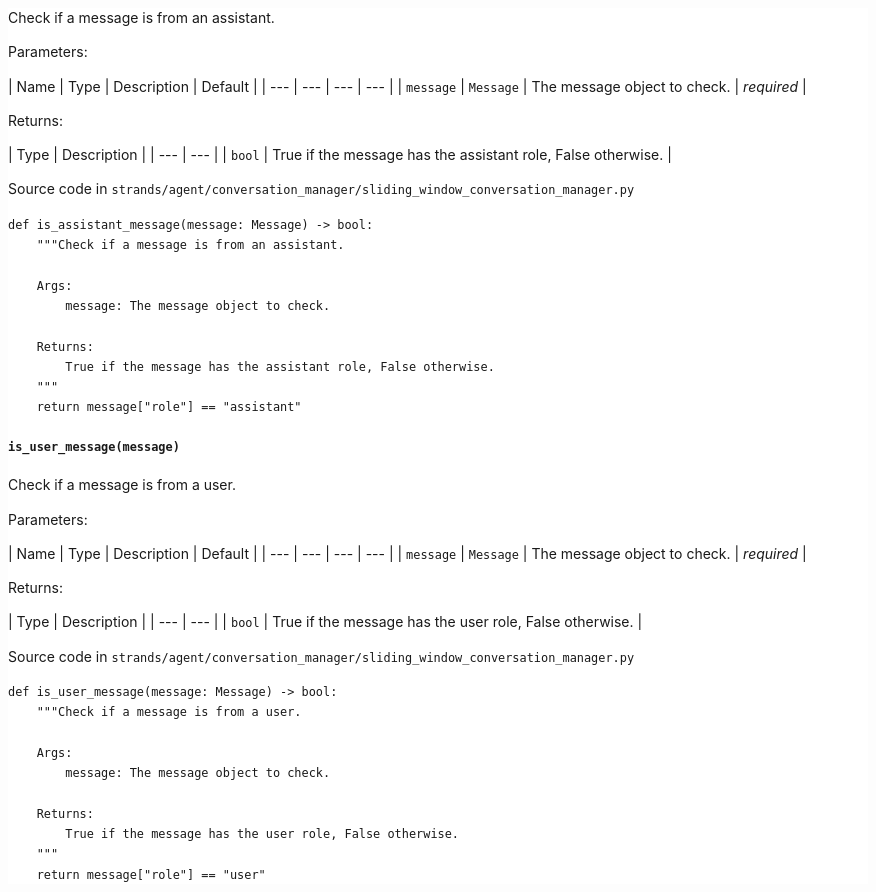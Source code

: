 Check if a message is from an assistant.

Parameters:

| Name | Type | Description | Default | | --- | --- | --- | --- | | `message` | `Message` | The message object to check. | *required* |

Returns:

| Type | Description | | --- | --- | | `bool` | True if the message has the assistant role, False otherwise. |

Source code in `strands/agent/conversation_manager/sliding_window_conversation_manager.py`

```
def is_assistant_message(message: Message) -> bool:
    """Check if a message is from an assistant.

    Args:
        message: The message object to check.

    Returns:
        True if the message has the assistant role, False otherwise.
    """
    return message["role"] == "assistant"

```

#### `is_user_message(message)`

Check if a message is from a user.

Parameters:

| Name | Type | Description | Default | | --- | --- | --- | --- | | `message` | `Message` | The message object to check. | *required* |

Returns:

| Type | Description | | --- | --- | | `bool` | True if the message has the user role, False otherwise. |

Source code in `strands/agent/conversation_manager/sliding_window_conversation_manager.py`

```
def is_user_message(message: Message) -> bool:
    """Check if a message is from a user.

    Args:
        message: The message object to check.

    Returns:
        True if the message has the user role, False otherwise.
    """
    return message["role"] == "user"

```
